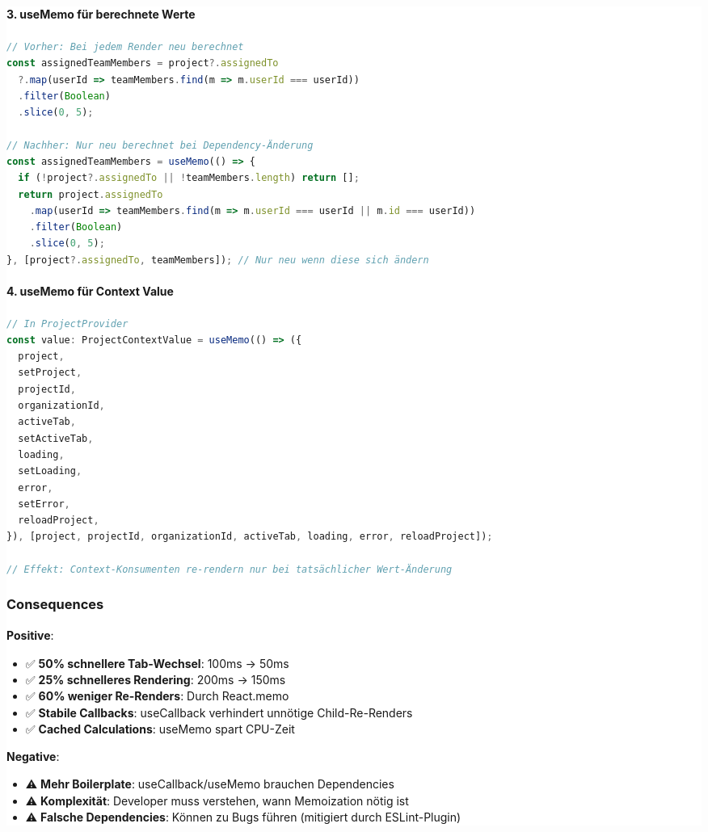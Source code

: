 #### 3. useMemo für berechnete Werte

```typescript
// Vorher: Bei jedem Render neu berechnet
const assignedTeamMembers = project?.assignedTo
  ?.map(userId => teamMembers.find(m => m.userId === userId))
  .filter(Boolean)
  .slice(0, 5);

// Nachher: Nur neu berechnet bei Dependency-Änderung
const assignedTeamMembers = useMemo(() => {
  if (!project?.assignedTo || !teamMembers.length) return [];
  return project.assignedTo
    .map(userId => teamMembers.find(m => m.userId === userId || m.id === userId))
    .filter(Boolean)
    .slice(0, 5);
}, [project?.assignedTo, teamMembers]); // Nur neu wenn diese sich ändern
```

#### 4. useMemo für Context Value

```typescript
// In ProjectProvider
const value: ProjectContextValue = useMemo(() => ({
  project,
  setProject,
  projectId,
  organizationId,
  activeTab,
  setActiveTab,
  loading,
  setLoading,
  error,
  setError,
  reloadProject,
}), [project, projectId, organizationId, activeTab, loading, error, reloadProject]);

// Effekt: Context-Konsumenten re-rendern nur bei tatsächlicher Wert-Änderung
```

### Consequences

**Positive**:

- ✅ **50% schnellere Tab-Wechsel**: 100ms → 50ms
- ✅ **25% schnelleres Rendering**: 200ms → 150ms
- ✅ **60% weniger Re-Renders**: Durch React.memo
- ✅ **Stabile Callbacks**: useCallback verhindert unnötige Child-Re-Renders
- ✅ **Cached Calculations**: useMemo spart CPU-Zeit

**Negative**:

- ⚠️ **Mehr Boilerplate**: useCallback/useMemo brauchen Dependencies
- ⚠️ **Komplexität**: Developer muss verstehen, wann Memoization nötig ist
- ⚠️ **Falsche Dependencies**: Können zu Bugs führen (mitigiert durch ESLint-Plugin)
